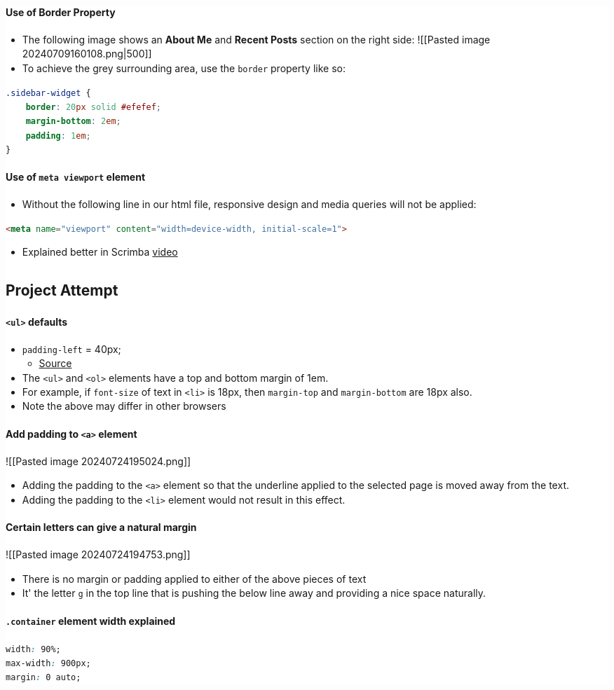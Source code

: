 #### Use of Border Property
- The following image shows an **About Me** and **Recent Posts** section on the right side:
![[Pasted image 20240709160108.png|500]]
- To achieve the grey surrounding area, use the `border` property like so: 
```CSS
.sidebar-widget {
	border: 20px solid #efefef;
	margin-bottom: 2em;
	padding: 1em;
}
```


#### Use of `meta viewport` element
- Without the following line in our html file, responsive design and media queries will not be applied:
```html
<meta name="viewport" content="width=device-width, initial-scale=1">
```
- Explained better in Scrimba [video](https://v1.scrimba.com/learn/responsive/important-note-the-viewport-meta-tag-cN3pGPSN)


## Project Attempt
#### `<ul>` defaults
- `padding-left` = 40px;
	- [Source](https://stackoverflow.com/questions/30424248/does-ul-have-default-margin-or-padding)
- The `<ul>` and `<ol>` elements have a top and bottom margin of 1em.
- For example, if `font-size` of text in `<li>` is 18px, then `margin-top` and `margin-bottom` are 18px also. 
- Note the above may differ in other browsers

#### Add padding to `<a>` element
![[Pasted image 20240724195024.png]]
- Adding the padding to the `<a>` element so that the underline applied to the selected page is moved away from the text.
- Adding the padding to the `<li>` element would not result in this effect.

#### Certain letters can give a natural margin
![[Pasted image 20240724194753.png]]
- There is no margin or padding applied to either of the above pieces of text
- It' the letter `g` in the top line that is pushing the below line away and providing a nice space naturally.

#### `.container` element width explained
```css
width: 90%;
max-width: 900px;
margin: 0 auto;
```

